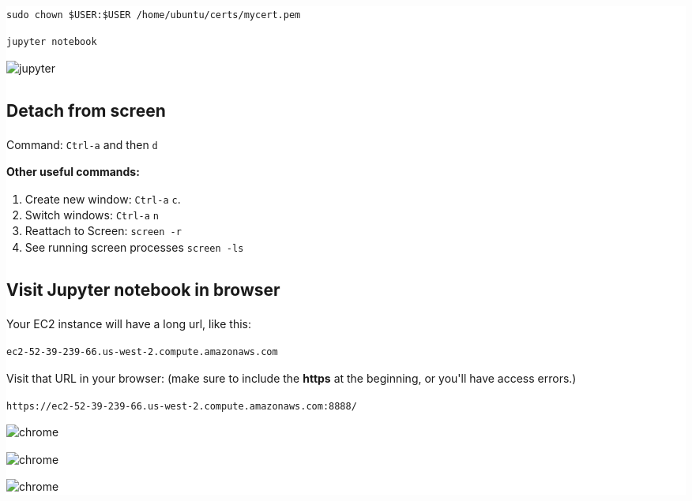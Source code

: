 `sudo chown $USER:$USER /home/ubuntu/certs/mycert.pem`

`jupyter notebook`

![jupyter](load_jupyter.png)


## Detach from screen

Command: `Ctrl-a` and then `d`

**Other useful commands:**

1. Create new window: `Ctrl-a` `c`.
2. Switch windows: `Ctrl-a` `n`
3. Reattach to Screen: `screen -r`
4. See running screen processes `screen -ls`

## Visit Jupyter notebook in browser

Your EC2 instance will have a long url, like this:

`ec2-52-39-239-66.us-west-2.compute.amazonaws.com`

Visit that URL in your browser: (make sure to include the **https** at the beginning, or you'll have access errors.)

`https://ec2-52-39-239-66.us-west-2.compute.amazonaws.com:8888/`

![chrome](chrome1.png)


![chrome](chrome2.png)


![chrome](chrome3.png)
